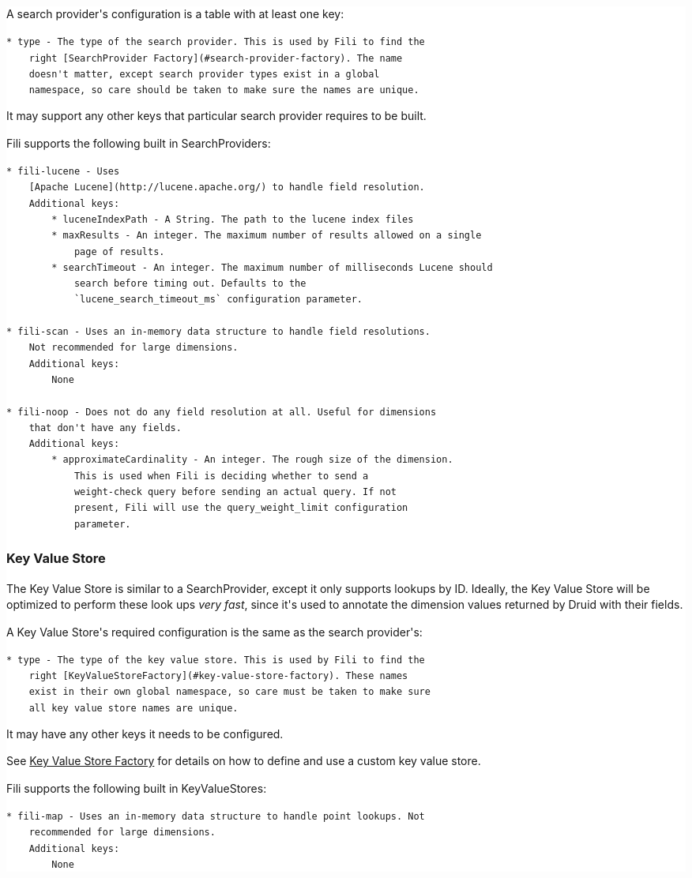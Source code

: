 A search provider's configuration is a table with at least one key:

    * type - The type of the search provider. This is used by Fili to find the
        right [SearchProvider Factory](#search-provider-factory). The name
        doesn't matter, except search provider types exist in a global
        namespace, so care should be taken to make sure the names are unique.

It may support any other keys that particular search provider requires to be built.

Fili supports the following built in SearchProviders:

    * fili-lucene - Uses
        [Apache Lucene](http://lucene.apache.org/) to handle field resolution.
        Additional keys:
            * luceneIndexPath - A String. The path to the lucene index files
            * maxResults - An integer. The maximum number of results allowed on a single
                page of results.
            * searchTimeout - An integer. The maximum number of milliseconds Lucene should
                search before timing out. Defaults to the
                `lucene_search_timeout_ms` configuration parameter.

    * fili-scan - Uses an in-memory data structure to handle field resolutions.
        Not recommended for large dimensions.
        Additional keys:
            None

    * fili-noop - Does not do any field resolution at all. Useful for dimensions
        that don't have any fields.
        Additional keys:
            * approximateCardinality - An integer. The rough size of the dimension.
                This is used when Fili is deciding whether to send a
                weight-check query before sending an actual query. If not
                present, Fili will use the query_weight_limit configuration
                parameter.

### Key Value Store ###

The Key Value Store is similar to a SearchProvider, except it only supports
lookups by ID. Ideally, the Key Value Store will be optimized to perform these
look ups *very fast*, since it's used to annotate the dimension values returned
by Druid with their fields.

A Key Value Store's required configuration is the same as the search provider's:

    * type - The type of the key value store. This is used by Fili to find the
        right [KeyValueStoreFactory](#key-value-store-factory). These names
        exist in their own global namespace, so care must be taken to make sure
        all key value store names are unique.

It may have any other keys it needs to be configured.

See [Key Value Store Factory](#key-value-store-factory) for details on how to
define and use a custom key value store.

Fili supports the following built in KeyValueStores:

    * fili-map - Uses an in-memory data structure to handle point lookups. Not
        recommended for large dimensions.
        Additional keys:
            None
